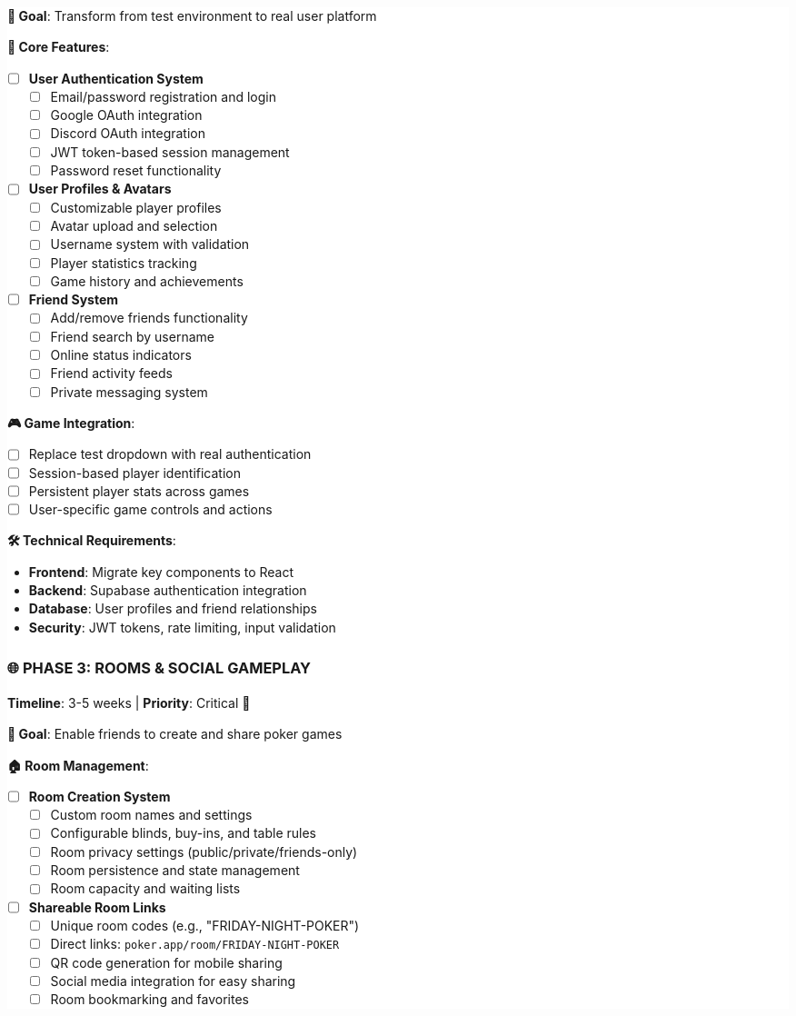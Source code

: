 **🎯 Goal**: Transform from test environment to real user platform

**🚀 Core Features**:
- [ ] **User Authentication System**
  - [ ] Email/password registration and login
  - [ ] Google OAuth integration
  - [ ] Discord OAuth integration
  - [ ] JWT token-based session management
  - [ ] Password reset functionality

- [ ] **User Profiles & Avatars**
  - [ ] Customizable player profiles
  - [ ] Avatar upload and selection
  - [ ] Username system with validation
  - [ ] Player statistics tracking
  - [ ] Game history and achievements

- [ ] **Friend System**
  - [ ] Add/remove friends functionality
  - [ ] Friend search by username
  - [ ] Online status indicators
  - [ ] Friend activity feeds
  - [ ] Private messaging system

**🎮 Game Integration**:
- [ ] Replace test dropdown with real authentication
- [ ] Session-based player identification
- [ ] Persistent player stats across games
- [ ] User-specific game controls and actions

**🛠️ Technical Requirements**:
- **Frontend**: Migrate key components to React
- **Backend**: Supabase authentication integration
- **Database**: User profiles and friend relationships
- **Security**: JWT tokens, rate limiting, input validation

### **🌐 PHASE 3: ROOMS & SOCIAL GAMEPLAY**
**Timeline**: 3-5 weeks | **Priority**: Critical 🔴

**🎯 Goal**: Enable friends to create and share poker games

**🏠 Room Management**:
- [ ] **Room Creation System**
  - [ ] Custom room names and settings
  - [ ] Configurable blinds, buy-ins, and table rules
  - [ ] Room privacy settings (public/private/friends-only)
  - [ ] Room persistence and state management
  - [ ] Room capacity and waiting lists

- [ ] **Shareable Room Links**
  - [ ] Unique room codes (e.g., "FRIDAY-NIGHT-POKER")
  - [ ] Direct links: `poker.app/room/FRIDAY-NIGHT-POKER`
  - [ ] QR code generation for mobile sharing
  - [ ] Social media integration for easy sharing
  - [ ] Room bookmarking and favorites
